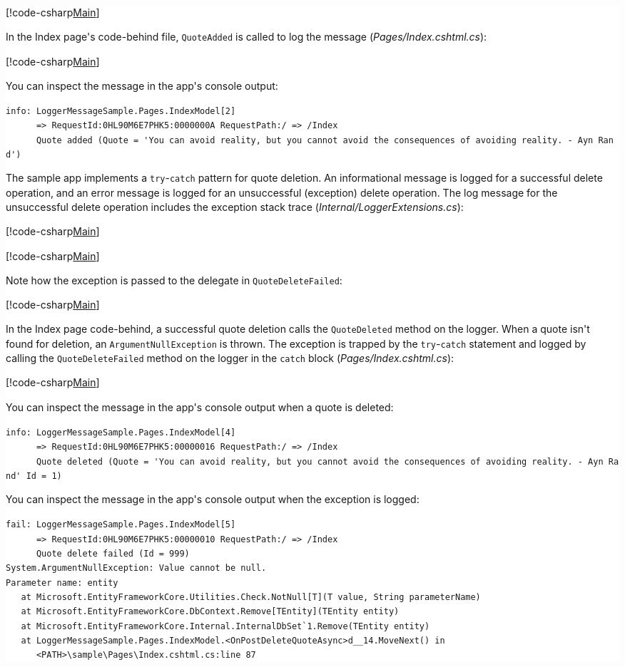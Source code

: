 [!code-csharp[Main](loggermessage/sample/Internal/LoggerExtensions.cs?name=snippet10)]

In the Index page's code-behind file, `QuoteAdded` is called to log the message (*Pages/Index.cshtml.cs*):

[!code-csharp[Main](loggermessage/sample/Pages/Index.cshtml.cs?name=snippet3&highlight=6)]

You can inspect the message in the app's console output:

```console
info: LoggerMessageSample.Pages.IndexModel[2]
      => RequestId:0HL90M6E7PHK5:0000000A RequestPath:/ => /Index
      Quote added (Quote = 'You can avoid reality, but you cannot avoid the consequences of avoiding reality. - Ayn Rand')
```

The sample app implements a `try`-`catch` pattern for quote deletion. An informational message is logged for a successful delete operation, and an error message is logged for an unsuccessful (exception) delete operation. The log message for the unsuccessful delete operation includes the exception stack trace (*Internal/LoggerExtensions.cs*):

[!code-csharp[Main](loggermessage/sample/Internal/LoggerExtensions.cs?name=snippet3)]

[!code-csharp[Main](loggermessage/sample/Internal/LoggerExtensions.cs?name=snippet7)]

Note how the exception is passed to the delegate in `QuoteDeleteFailed`:

[!code-csharp[Main](loggermessage/sample/Internal/LoggerExtensions.cs?name=snippet11)]

In the Index page code-behind, a successful quote deletion calls the `QuoteDeleted` method on the logger. When a quote isn't found for deletion, an `ArgumentNullException` is thrown. The exception is trapped by the `try`-`catch` statement and logged by calling the `QuoteDeleteFailed` method on the logger in the `catch` block (*Pages/Index.cshtml.cs*):

[!code-csharp[Main](loggermessage/sample/Pages/Index.cshtml.cs?name=snippet5&highlight=14,18)]

You can inspect the message in the app's console output when a quote is deleted:

```console
info: LoggerMessageSample.Pages.IndexModel[4]
      => RequestId:0HL90M6E7PHK5:00000016 RequestPath:/ => /Index
      Quote deleted (Quote = 'You can avoid reality, but you cannot avoid the consequences of avoiding reality. - Ayn Rand' Id = 1)
```

You can inspect the message in the app's console output when the exception is logged:

```console
fail: LoggerMessageSample.Pages.IndexModel[5]
      => RequestId:0HL90M6E7PHK5:00000010 RequestPath:/ => /Index
      Quote delete failed (Id = 999)
System.ArgumentNullException: Value cannot be null.
Parameter name: entity
   at Microsoft.EntityFrameworkCore.Utilities.Check.NotNull[T](T value, String parameterName)
   at Microsoft.EntityFrameworkCore.DbContext.Remove[TEntity](TEntity entity)
   at Microsoft.EntityFrameworkCore.Internal.InternalDbSet`1.Remove(TEntity entity)
   at LoggerMessageSample.Pages.IndexModel.<OnPostDeleteQuoteAsync>d__14.MoveNext() in 
      <PATH>\sample\Pages\Index.cshtml.cs:line 87
```
